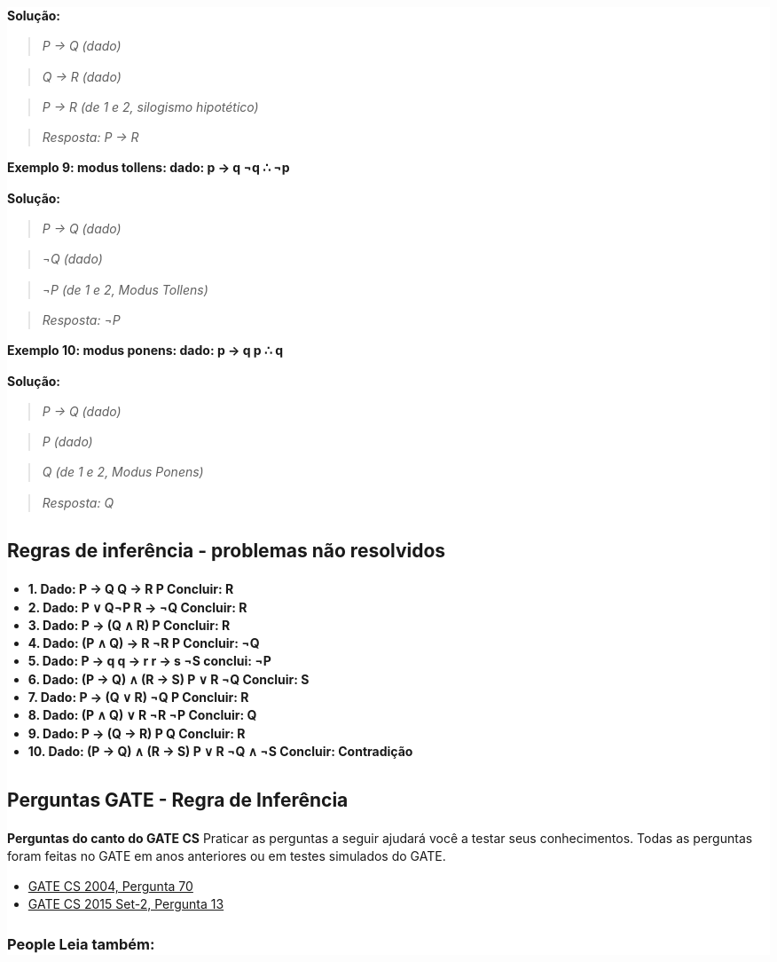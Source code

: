 **Solução:**

> _P → Q (dado)_

> _Q → R (dado)_

> _P → R (de 1 e 2, silogismo hipotético)_

> _Resposta: P → R_

**Exemplo 9: modus tollens: dado: p → q ¬q ∴ ¬p**

**Solução:**

> _P → Q (dado)_

> _¬Q (dado)_

> _¬P (de 1 e 2, Modus Tollens)_

> _Resposta: ¬P_

**Exemplo 10: modus ponens: dado: p → q p ∴ q**

**Solução:**

> _P → Q (dado)_

> _P (dado)_

> _Q (de 1 e 2, Modus Ponens)_

> _Resposta: Q_

## Regras de inferência - problemas não resolvidos

- **1. Dado: P → Q Q → R P Concluir: R**
- **2. Dado: P ∨ Q¬P R → ¬Q Concluir: R**
- **3. Dado: P → (Q ∧ R) P Concluir: R**
- **4. Dado: (P ∧ Q) → R ¬R P Concluir: ¬Q**
- **5. Dado: P → q q → r r → s ¬S conclui: ¬P**
- **6. Dado: (P → Q) ∧ (R → S) P ∨ R ¬Q Concluir: S**
- **7. Dado: P → (Q ∨ R) ¬Q P Concluir: R**
- **8. Dado: (P ∧ Q) ∨ R ¬R ¬P Concluir: Q**
- **9. Dado: P → (Q → R) P Q Concluir: R**
- **10. Dado: (P → Q) ∧ (R → S) P ∨ R ¬Q ∧ ¬S Concluir: Contradição**

## Perguntas GATE - Regra de Inferência

**Perguntas do canto do GATE CS** Praticar as perguntas a seguir ajudará você a testar seus conhecimentos. Todas as perguntas foram feitas no GATE em anos anteriores ou em testes simulados do GATE.

- [GATE CS 2004, Pergunta 70](https://www.geeksforgeeks.org/gate-gate-cs-2004-question-70/)
- [GATE CS 2015 Set-2, Pergunta 13](https://www.geeksforgeeks.org/gate-gate-cs-2015-set-2-question-13/)

### **People Leia também:**
